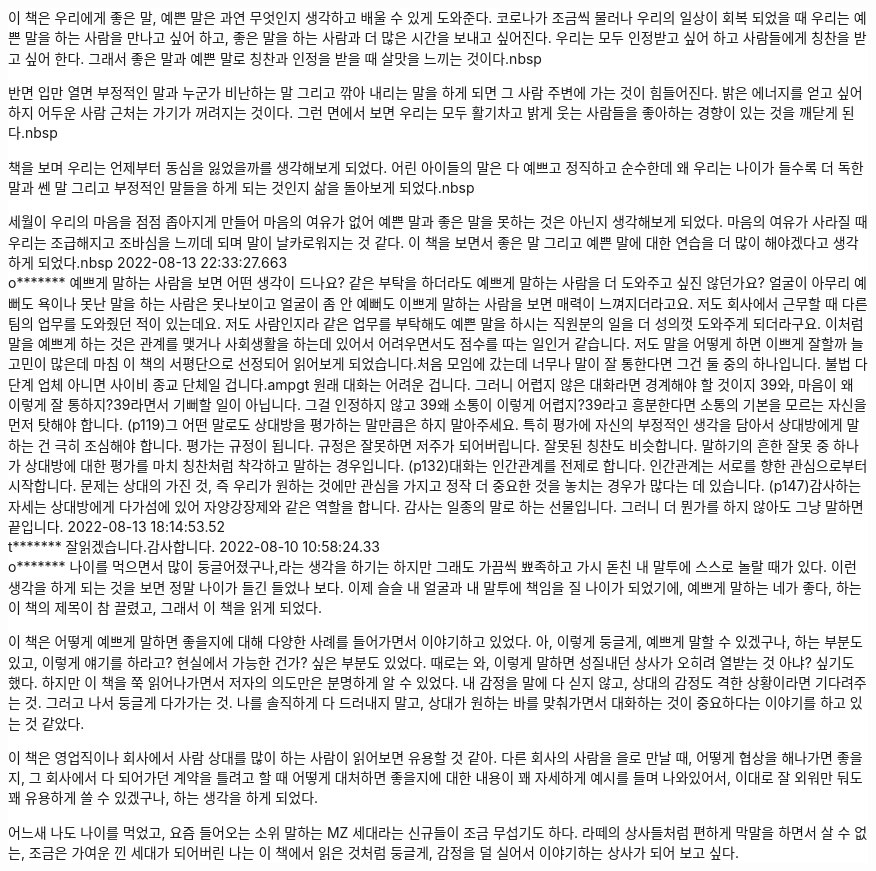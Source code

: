  

이 책은 우리에게 좋은 말, 예쁜 말은 과연 무엇인지 생각하고 배울 수 있게 도와준다. 코로나가 조금씩 물러나 우리의 일상이 회복 되었을 때 우리는 예쁜 말을 하는 사람을 만나고 싶어 하고, 좋은 말을 하는 사람과 더 많은 시간을 보내고 싶어진다. 우리는 모두 인정받고 싶어 하고 사람들에게 칭찬을 받고 싶어 한다. 그래서 좋은 말과 예쁜 말로 칭찬과 인정을 받을 때 살맛을 느끼는 것이다.nbsp

 


 

반면 입만 열면 부정적인 말과 누군가 비난하는 말 그리고 깎아 내리는 말을 하게 되면 그 사람 주변에 가는 것이 힘들어진다. 밝은 에너지를 얻고 싶어 하지 어두운 사람 근처는 가기가 꺼려지는 것이다. 그런 면에서 보면 우리는 모두 활기차고 밝게 웃는 사람들을 좋아하는 경향이 있는 것을 깨닫게 된다.nbsp

 


 

책을 보며 우리는 언제부터 동심을 잃었을까를 생각해보게 되었다. 어린 아이들의 말은 다 예쁘고 정직하고 순수한데 왜 우리는 나이가 들수록 더 독한 말과 쎈 말 그리고 부정적인 말들을 하게 되는 것인지 삶을 돌아보게 되었다.nbsp

 


 

세월이 우리의 마음을 점점 좁아지게 만들어 마음의 여유가 없어 예쁜 말과 좋은 말을 못하는 것은 아닌지 생각해보게 되었다. 마음의 여유가 사라질 때 우리는 조급해지고 조바심을 느끼데 되며 말이 날카로워지는 것 같다. 이 책을 보면서 좋은 말 그리고 예쁜 말에 대한 연습을 더 많이 해야겠다고 생각하게 되었다.nbsp 2022-08-13 22:33:27.663 <br/>  o******* 예쁘게 말하는 사람을 보면 어떤 생각이 드나요? 같은 부탁을 하더라도 예쁘게 말하는 사람을 더 도와주고 싶진 않던가요? 얼굴이 아무리 예뻐도 욕이나 못난 말을 하는 사람은 못나보이고 얼굴이 좀  안 예뻐도 이쁘게 말하는 사람을 보면 매력이 느껴지더라고요. 저도 회사에서 근무할 때 다른 팀의 업무를 도와줬던 적이 있는데요. 저도 사람인지라 같은 업무를 부탁해도 예쁜 말을 하시는 직원분의 일을 더 성의껏 도와주게 되더라구요. 이처럼 말을 예쁘게 하는 것은 관계를 맺거나 사회생활을 하는데 있어서 어려우면서도 점수를 따는 일인거 같습니다. 저도 말을 어떻게 하면 이쁘게 잘할까 늘 고민이 많은데 마침 이 책의 서평단으로 선정되어 읽어보게 되었습니다.처음 모임에 갔는데 너무나 말이 잘 통한다면 그건 둘 중의 하나입니다. 불법 다단계 업체 아니면 사이비 종교 단체일 겁니다.ampgt 원래 대화는 어려운 겁니다. 그러니 어렵지 않은 대화라면 경계해야 할 것이지 39와, 마음이 왜 이렇게 잘 통하지?39라면서 기뻐할 일이 아닙니다. 그걸 인정하지 않고 39왜 소통이 이렇게 어렵지?39라고 흥분한다면 소통의 기본을 모르는 자신을 먼저 탓해야 합니다. (p119)그 어떤 말로도 상대방을 평가하는 말만큼은 하지 말아주세요. 특히 평가에 자신의 부정적인 생각을 담아서 상대방에게 말하는 건 극히 조심해야 합니다. 평가는 규정이 됩니다. 규정은 잘못하면 저주가 되어버립니다. 잘못된 칭찬도 비슷합니다. 말하기의 흔한 잘못 중 하나가 상대방에 대한 평가를 마치 칭찬처럼 착각하고 말하는 경우입니다. (p132)대화는 인간관계를 전제로 합니다. 인간관계는 서로를 향한 관심으로부터 시작합니다. 문제는 상대의 가진 것, 즉 우리가 원하는 것에만 관심을 가지고 정작 더 중요한 것을 놓치는 경우가 많다는 데 있습니다. (p147)감사하는 자세는 상대방에게 다가섬에 있어 자양강장제와 같은 역할을 합니다. 감사는 일종의 말로 하는 선물입니다. 그러니 더 뭔가를 하지 않아도 그냥 말하면 끝입니다. 2022-08-13 18:14:53.52 <br/>  t******* 잘읽겠습니다.감사합니다. 2022-08-10 10:58:24.33 <br/>  o******* 
 나이를 먹으면서 많이 둥글어졌구나,라는 생각을 하기는 하지만 그래도 가끔씩 뾰족하고 가시 돋친 내 말투에 스스로 놀랄 때가 있다. 이런 생각을 하게 되는 것을 보면 정말 나이가 들긴 들었나 보다. 이제 슬슬 내 얼굴과 내 말투에 책임을 질 나이가 되었기에, 예쁘게 말하는 네가 좋다, 하는 이 책의 제목이 참 끌렸고, 그래서 이 책을 읽게 되었다.


 


 이 책은 어떻게 예쁘게 말하면 좋을지에 대해 다양한 사례를 들어가면서 이야기하고 있었다. 아, 이렇게 둥글게, 예쁘게 말할 수 있겠구나, 하는 부분도 있고, 이렇게 얘기를 하라고? 현실에서 가능한 건가? 싶은 부분도 있었다. 때로는 와, 이렇게 말하면 성질내던 상사가 오히려 열받는 것 아냐? 싶기도 했다. 하지만 이 책을 쭉 읽어나가면서 저자의 의도만은 분명하게 알 수 있었다. 내 감정을 말에 다 싣지 않고, 상대의 감정도 격한 상황이라면 기다려주는 것. 그러고 나서 둥글게 다가가는 것. 나를 솔직하게 다 드러내지 말고, 상대가 원하는 바를 맞춰가면서 대화하는 것이 중요하다는 이야기를 하고 있는 것 같았다.


 


 이 책은 영업직이나 회사에서 사람 상대를 많이 하는 사람이 읽어보면 유용할 것 같아. 다른 회사의 사람을 을로 만날 때, 어떻게 협상을 해나가면 좋을지, 그 회사에서 다 되어가던 계약을 틀려고 할 때 어떻게 대처하면 좋을지에 대한 내용이 꽤 자세하게 예시를 들며 나와있어서, 이대로 잘 외워만 둬도 꽤 유용하게 쓸 수 있겠구나, 하는 생각을 하게 되었다.


 


 어느새 나도 나이를 먹었고, 요즘 들어오는 소위 말하는 MZ 세대라는 신규들이 조금 무섭기도 하다. 라떼의 상사들처럼 편하게 막말을 하면서 살 수 없는, 조금은 가여운 낀 세대가 되어버린 나는 이 책에서 읽은 것처럼 둥글게, 감정을 덜 실어서 이야기하는 상사가 되어 보고 싶다.
